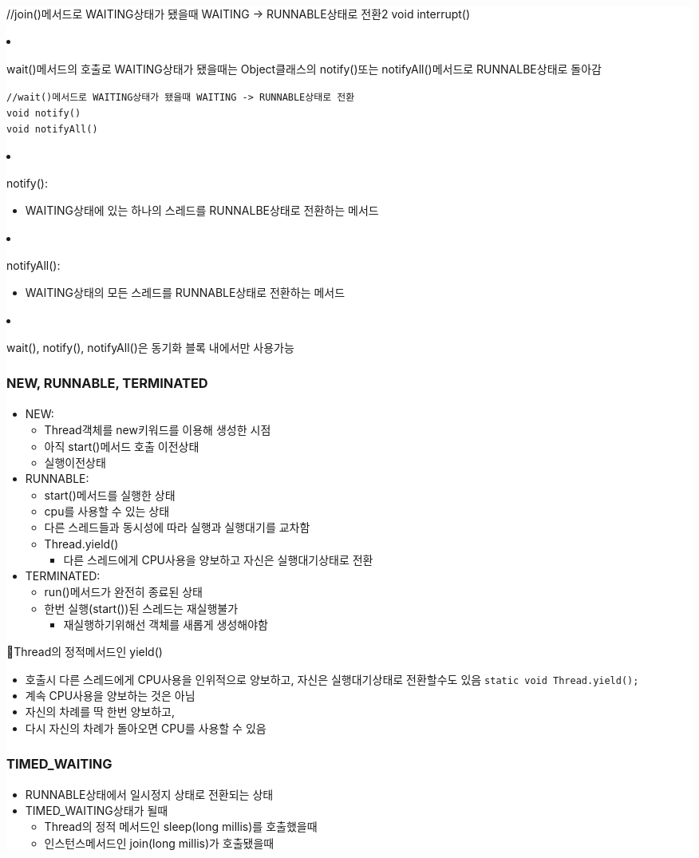 //join()메서드로 WAITING상태가 됐을때 WAITING -&gt; RUNNABLE상태로 전환2
void interrupt()</code></pre>
</li>
<li><p>wait()메서드의 호출로 WAITING상태가 됐을때는 Object클래스의 notify()또는 notifyAll()메서드로 RUNNALBE상태로 돌아감</p>
<pre><code class="language-java">//wait()메서드로 WAITING상태가 됐을때 WAITING -&gt; RUNNABLE상태로 전환
void notify()
void notifyAll()</code></pre>
</li>
<li><p>notify():</p>
<ul>
<li>WAITING상태에 있는 하나의 스레드를 RUNNALBE상태로 전환하는 메서드</li>
</ul>
</li>
<li><p>notifyAll():</p>
<ul>
<li>WAITING상태의 모든 스레드를 RUNNABLE상태로 전환하는 메서드</li>
</ul>
</li>
<li><p>wait(), notify(), notifyAll()은 동기화 블록 내에서만 사용가능</p>
</li>
</ul>
<h3 id="new-runnable-terminated-1">NEW, RUNNABLE, TERMINATED</h3>
<ul>
<li>NEW: <ul>
<li>Thread객체를 new키워드를 이용해 생성한 시점</li>
<li>아직 start()메서드 호출 이전상태</li>
<li>실행이전상태</li>
</ul>
</li>
<li>RUNNABLE:<ul>
<li>start()메서드를 실행한 상태</li>
<li>cpu를 사용할 수 있는 상태</li>
<li>다른 스레드들과 동시성에 따라 실행과 실행대기를 교차함</li>
<li>Thread.yield()<ul>
<li>다른 스레드에게 CPU사용을 양보하고 자신은 실행대기상태로 전환</li>
</ul>
</li>
</ul>
</li>
<li>TERMINATED: <ul>
<li>run()메서드가 완전히 종료된 상태</li>
<li>한번 실행(start())된 스레드는 재실행불가<ul>
<li>재실행하기위해선 객체를 새롭게 생성해야함</li>
</ul>
</li>
</ul>
</li>
</ul>
<p>📌Thread의 정적메서드인 yield()</p>
<ul>
<li>호출시 다른 스레드에게 CPU사용을 인위적으로 양보하고, 자신은 실행대기상태로 전환할수도 있음
<code>static void Thread.yield();</code></li>
<li>계속 CPU사용을 양보하는 것은 아님</li>
<li>자신의 차례를 딱 한번 양보하고,</li>
<li>다시 자신의 차례가 돌아오면 CPU를 사용할 수 있음</li>
</ul>
<h3 id="timed_waiting">TIMED_WAITING</h3>
<ul>
<li>RUNNABLE상태에서 일시정지 상태로 전환되는 상태</li>
<li>TIMED_WAITING상태가 될때<ul>
<li>Thread의 정적 메서드인 sleep(long millis)를 호출했을때</li>
<li>인스턴스메서드인 join(long millis)가 호출됐을때</li>
</ul>
</li>